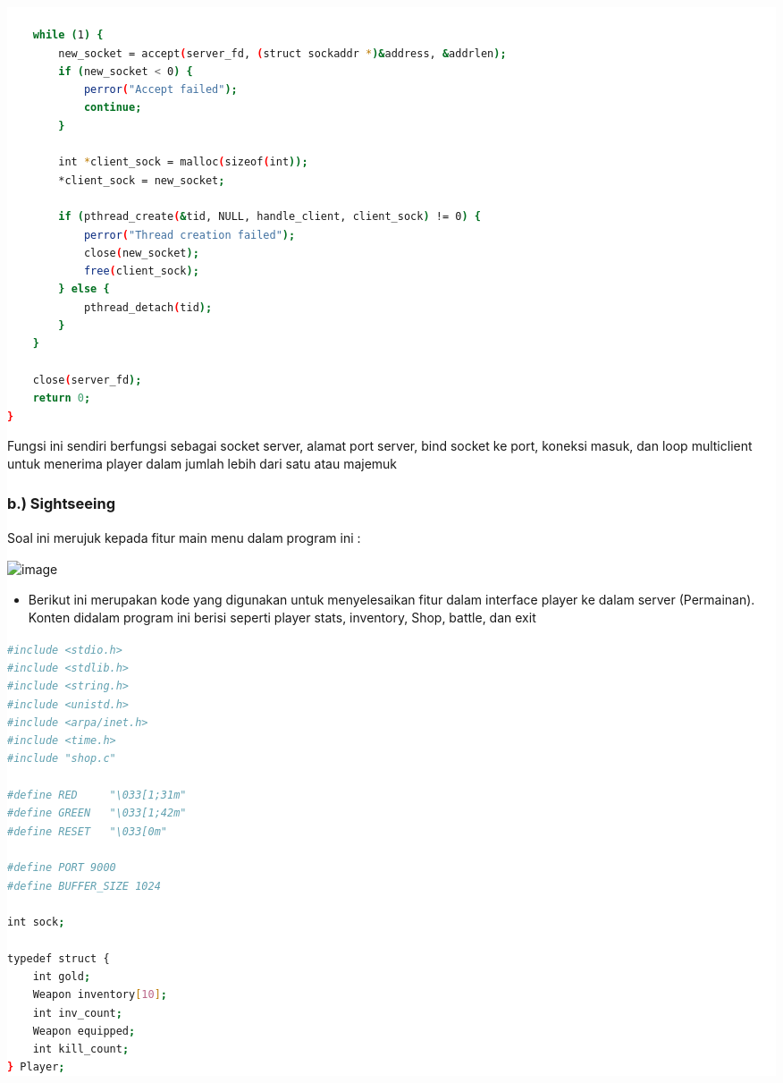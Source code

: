 ```bash

    while (1) {
        new_socket = accept(server_fd, (struct sockaddr *)&address, &addrlen);
        if (new_socket < 0) {
            perror("Accept failed");
            continue;
        }

        int *client_sock = malloc(sizeof(int));
        *client_sock = new_socket;

        if (pthread_create(&tid, NULL, handle_client, client_sock) != 0) {
            perror("Thread creation failed");
            close(new_socket);
            free(client_sock);
        } else {
            pthread_detach(tid);
        }
    }

    close(server_fd);
    return 0;
}

```
Fungsi ini sendiri berfungsi sebagai socket server, alamat port server, bind socket ke port, koneksi masuk, dan loop multiclient untuk menerima player dalam jumlah lebih dari satu atau majemuk

### b.) Sightseeing

Soal ini merujuk kepada fitur main menu dalam program ini :

![image](https://github.com/user-attachments/assets/b55d3d35-2282-41d2-93fc-1e0b6e735722)

- Berikut ini merupakan kode yang digunakan untuk menyelesaikan fitur dalam interface player ke dalam server (Permainan). Konten didalam program ini berisi seperti player stats, inventory, Shop, battle, dan exit

```bash
#include <stdio.h>
#include <stdlib.h>
#include <string.h>
#include <unistd.h>
#include <arpa/inet.h>
#include <time.h>
#include "shop.c"

#define RED     "\033[1;31m"
#define GREEN   "\033[1;42m"
#define RESET   "\033[0m"

#define PORT 9000
#define BUFFER_SIZE 1024

int sock;

typedef struct {
    int gold;
    Weapon inventory[10];
    int inv_count;
    Weapon equipped;
    int kill_count;
} Player;

```